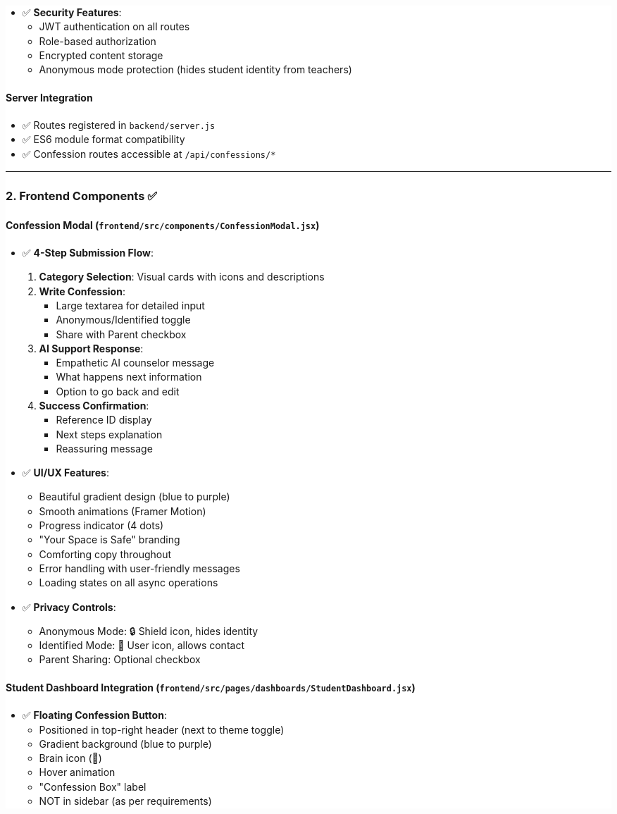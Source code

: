 
- ✅ **Security Features**:
  - JWT authentication on all routes
  - Role-based authorization
  - Encrypted content storage
  - Anonymous mode protection (hides student identity from teachers)

#### **Server Integration**
- ✅ Routes registered in `backend/server.js`
- ✅ ES6 module format compatibility
- ✅ Confession routes accessible at `/api/confessions/*`

---

### 2. **Frontend Components** ✅

#### **Confession Modal** (`frontend/src/components/ConfessionModal.jsx`)
- ✅ **4-Step Submission Flow**:
  1. **Category Selection**: Visual cards with icons and descriptions
  2. **Write Confession**: 
     - Large textarea for detailed input
     - Anonymous/Identified toggle
     - Share with Parent checkbox
  3. **AI Support Response**:
     - Empathetic AI counselor message
     - What happens next information
     - Option to go back and edit
  4. **Success Confirmation**:
     - Reference ID display
     - Next steps explanation
     - Reassuring message

- ✅ **UI/UX Features**:
  - Beautiful gradient design (blue to purple)
  - Smooth animations (Framer Motion)
  - Progress indicator (4 dots)
  - "Your Space is Safe" branding
  - Comforting copy throughout
  - Error handling with user-friendly messages
  - Loading states on all async operations

- ✅ **Privacy Controls**:
  - Anonymous Mode: 🔒 Shield icon, hides identity
  - Identified Mode: 👤 User icon, allows contact
  - Parent Sharing: Optional checkbox

#### **Student Dashboard Integration** (`frontend/src/pages/dashboards/StudentDashboard.jsx`)
- ✅ **Floating Confession Button**:
  - Positioned in top-right header (next to theme toggle)
  - Gradient background (blue to purple)
  - Brain icon (🧠)
  - Hover animation
  - "Confession Box" label
  - NOT in sidebar (as per requirements)
